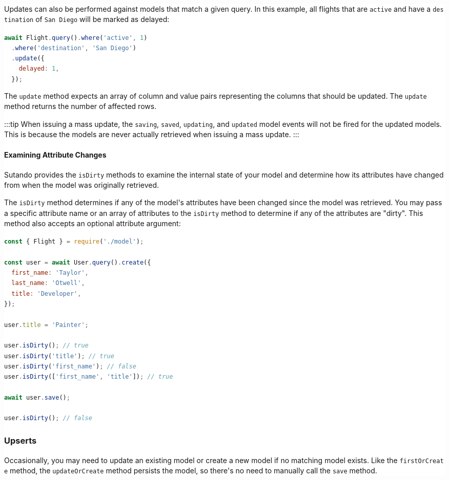 Updates can also be performed against models that match a given query. In this example, all flights that are `active` and have a `destination` of `San Diego` will be marked as delayed:

```js
await Flight.query().where('active', 1)
  .where('destination', 'San Diego')
  .update({
    delayed: 1,
  });
```

The `update` method expects an array of column and value pairs representing the columns that should be updated. The `update` method returns the number of affected rows.

:::tip
When issuing a mass update, the `saving`, `saved`, `updating`, and `updated` model events will not be fired for the updated models. This is because the models are never actually retrieved when issuing a mass update.
:::

#### Examining Attribute Changes

Sutando provides the `isDirty` methods to examine the internal state of your model and determine how its attributes have changed from when the model was originally retrieved.

The `isDirty` method determines if any of the model's attributes have been changed since the model was retrieved. You may pass a specific attribute name or an array of attributes to the `isDirty` method to determine if any of the attributes are "dirty". This method also accepts an optional attribute argument:

```js
const { Flight } = require('./model');

const user = await User.query().create({
  first_name: 'Taylor',
  last_name: 'Otwell',
  title: 'Developer',
});
 
user.title = 'Painter';
 
user.isDirty(); // true
user.isDirty('title'); // true
user.isDirty('first_name'); // false
user.isDirty(['first_name', 'title']); // true
 
await user.save();
 
user.isDirty(); // false
```

### Upserts

Occasionally, you may need to update an existing model or create a new model if no matching model exists. Like the `firstOrCreate` method, the `updateOrCreate` method persists the model, so there's no need to manually call the `save` method.

